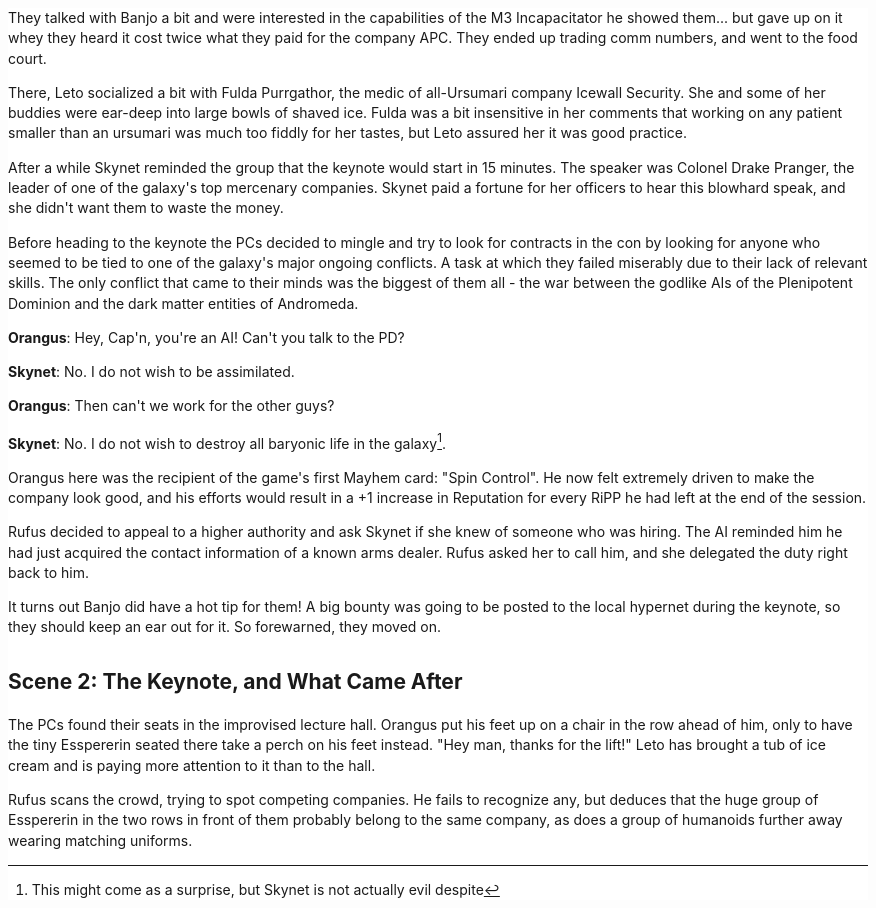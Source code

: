 They talked with Banjo a bit and were interested in the capabilities of the M3
Incapacitator he showed them... but gave up on it whey they heard it cost twice
what they paid for the company APC. They ended up trading comm numbers, and went
to the food court.

There, Leto socialized a bit with Fulda Purrgathor, the medic of all-Ursumari
company Icewall Security. She and some of her buddies were ear-deep into large
bowls of shaved ice. Fulda was a bit insensitive in her comments that working on
any patient smaller than an ursumari was much too fiddly for her tastes, but
Leto assured her it was good practice.

After a while Skynet reminded the group that the keynote would start in 15
minutes. The speaker was Colonel Drake Pranger, the leader of one of the
galaxy's top mercenary companies. Skynet paid a fortune for her officers to hear
this blowhard speak, and she didn't want them to waste the money.

Before heading to the keynote the PCs decided to mingle and try to look for
contracts in the con by looking for anyone who seemed to be tied to one of the
galaxy's major ongoing conflicts. A task at which they failed miserably due to
their lack of relevant skills. The only conflict that came to their minds was
the biggest of them all - the war between the godlike AIs of the Plenipotent
Dominion and the dark matter entities of Andromeda.

**Orangus**: Hey, Cap'n, you're an AI! Can't you talk to the PD?

**Skynet**: No. I do not wish to be assimilated.

**Orangus**: Then can't we work for the other guys?

**Skynet**: No. I do not wish to destroy all baryonic life in the galaxy[^4].

Orangus here was the recipient of the game's first Mayhem card: "Spin
Control". He now felt extremely driven to make the company look good, and his
efforts would result in a +1 increase in Reputation for every RiPP he had left
at the end of the session.

Rufus decided to appeal to a higher authority and ask Skynet if she knew of
someone who was hiring. The AI reminded him he had just acquired the contact
information of a known arms dealer. Rufus asked her to call him, and she
delegated the duty right back to him.

It turns out Banjo did have a hot tip for them! A big bounty was going to be
posted to the local hypernet during the keynote, so they should keep an ear out
for it. So forewarned, they moved on.

## Scene 2: The Keynote, and What Came After

The PCs found their seats in the improvised lecture hall. Orangus put his feet
up on a chair in the row ahead of him, only to have the tiny Esspererin seated
there take a perch on his feet instead. "Hey man, thanks for the lift!" Leto has
brought a tub of ice cream and is paying more attention to it than to the hall.

Rufus scans the crowd, trying to spot competing companies. He fails to recognize
any, but deduces that the huge group of Esspererin in the two rows in front of
them probably belong to the same company, as does a group of humanoids further
away wearing matching uniforms.


[^1]: Skynet doesn't care what pronouns you use to refer to him/her/them/it as
[^2]: Originally "Benjo", but the joke was too good to pass up.
[^3]: My subtle nudgings to try to get the PCs to buy a shurikannon in character
[^4]: This might come as a surprise, but Skynet is not actually evil despite
[^5]: Those were my literal words.
[^6]: I would have to toss a _lot_ of coins for the fireteam NPCs, too.
[^7]: Friends, I think we have a natural.
[1]: {{ "/2017/08/07/planet-mercenary-actual-play.html" | relative_url }}